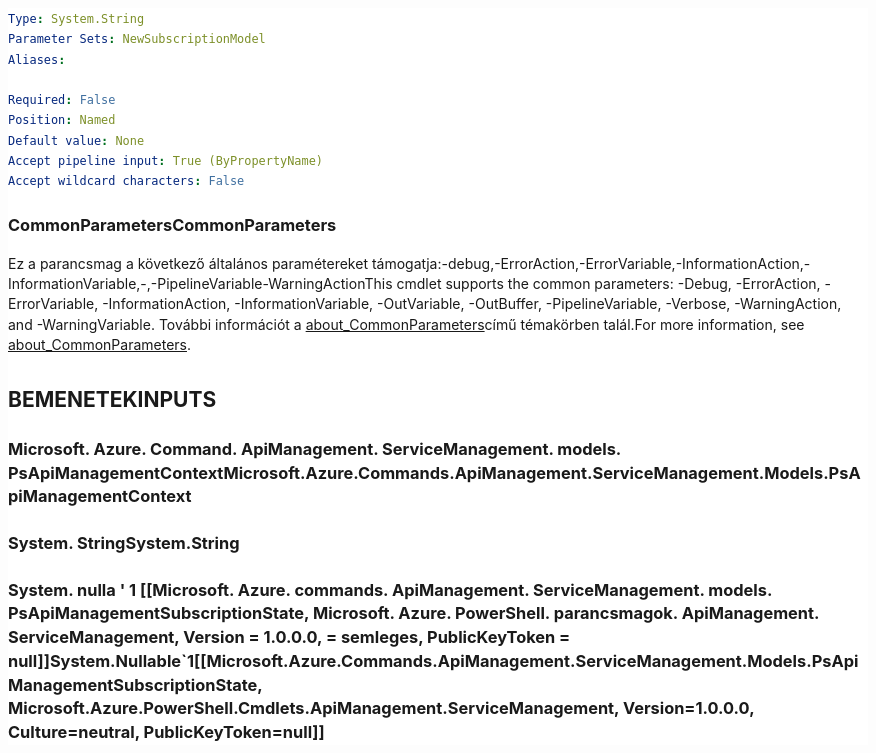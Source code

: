 ```yaml
Type: System.String
Parameter Sets: NewSubscriptionModel
Aliases:

Required: False
Position: Named
Default value: None
Accept pipeline input: True (ByPropertyName)
Accept wildcard characters: False
```

### <span data-ttu-id="b36cb-145">CommonParameters</span><span class="sxs-lookup"><span data-stu-id="b36cb-145">CommonParameters</span></span>
<span data-ttu-id="b36cb-146">Ez a parancsmag a következő általános paramétereket támogatja:-debug,-ErrorAction,-ErrorVariable,-InformationAction,-InformationVariable,-,-PipelineVariable-WarningAction</span><span class="sxs-lookup"><span data-stu-id="b36cb-146">This cmdlet supports the common parameters: -Debug, -ErrorAction, -ErrorVariable, -InformationAction, -InformationVariable, -OutVariable, -OutBuffer, -PipelineVariable, -Verbose, -WarningAction, and -WarningVariable.</span></span> <span data-ttu-id="b36cb-147">További információt a [about_CommonParameters](https://go.microsoft.com/fwlink/?LinkID=113216)című témakörben talál.</span><span class="sxs-lookup"><span data-stu-id="b36cb-147">For more information, see [about_CommonParameters](https://go.microsoft.com/fwlink/?LinkID=113216).</span></span>

## <span data-ttu-id="b36cb-148">BEMENETEK</span><span class="sxs-lookup"><span data-stu-id="b36cb-148">INPUTS</span></span>

### <span data-ttu-id="b36cb-149">Microsoft. Azure. Command. ApiManagement. ServiceManagement. models. PsApiManagementContext</span><span class="sxs-lookup"><span data-stu-id="b36cb-149">Microsoft.Azure.Commands.ApiManagement.ServiceManagement.Models.PsApiManagementContext</span></span>

### <span data-ttu-id="b36cb-150">System. String</span><span class="sxs-lookup"><span data-stu-id="b36cb-150">System.String</span></span>

### <span data-ttu-id="b36cb-151">System. nulla ' 1 [[Microsoft. Azure. commands. ApiManagement. ServiceManagement. models. PsApiManagementSubscriptionState, Microsoft. Azure. PowerShell. parancsmagok. ApiManagement. ServiceManagement, Version = 1.0.0.0, = semleges, PublicKeyToken = null]]</span><span class="sxs-lookup"><span data-stu-id="b36cb-151">System.Nullable\`1[[Microsoft.Azure.Commands.ApiManagement.ServiceManagement.Models.PsApiManagementSubscriptionState, Microsoft.Azure.PowerShell.Cmdlets.ApiManagement.ServiceManagement, Version=1.0.0.0, Culture=neutral, PublicKeyToken=null]]</span></span>
